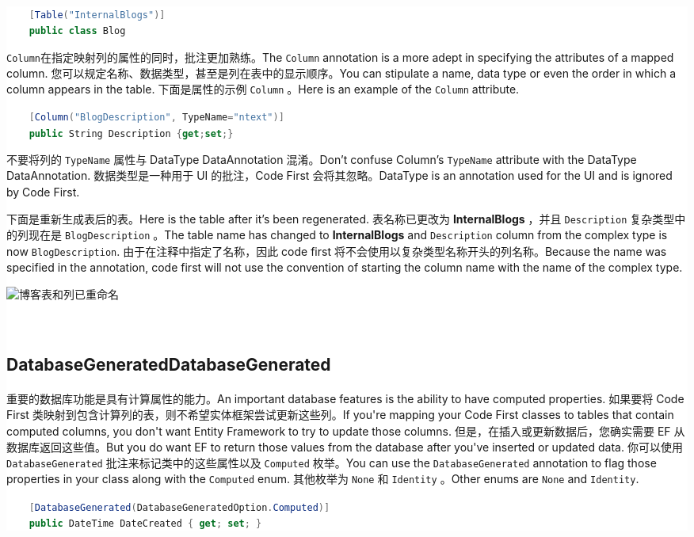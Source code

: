``` csharp
    [Table("InternalBlogs")]
    public class Blog
```

<span data-ttu-id="fe4c7-205">`Column`在指定映射列的属性的同时，批注更加熟练。</span><span class="sxs-lookup"><span data-stu-id="fe4c7-205">The `Column` annotation is a more adept in specifying the attributes of a mapped column.</span></span> <span data-ttu-id="fe4c7-206">您可以规定名称、数据类型，甚至是列在表中的显示顺序。</span><span class="sxs-lookup"><span data-stu-id="fe4c7-206">You can stipulate a name, data type or even the order in which a column appears in the table.</span></span> <span data-ttu-id="fe4c7-207">下面是属性的示例 `Column` 。</span><span class="sxs-lookup"><span data-stu-id="fe4c7-207">Here is an example of the `Column` attribute.</span></span>

``` csharp
    [Column("BlogDescription", TypeName="ntext")]
    public String Description {get;set;}
```

<span data-ttu-id="fe4c7-208">不要将列的 `TypeName` 属性与 DataType DataAnnotation 混淆。</span><span class="sxs-lookup"><span data-stu-id="fe4c7-208">Don’t confuse Column’s `TypeName` attribute with the DataType DataAnnotation.</span></span> <span data-ttu-id="fe4c7-209">数据类型是一种用于 UI 的批注，Code First 会将其忽略。</span><span class="sxs-lookup"><span data-stu-id="fe4c7-209">DataType is an annotation used for the UI and is ignored by Code First.</span></span>

<span data-ttu-id="fe4c7-210">下面是重新生成表后的表。</span><span class="sxs-lookup"><span data-stu-id="fe4c7-210">Here is the table after it’s been regenerated.</span></span> <span data-ttu-id="fe4c7-211">表名称已更改为 **InternalBlogs** ，并且 `Description` 复杂类型中的列现在是 `BlogDescription` 。</span><span class="sxs-lookup"><span data-stu-id="fe4c7-211">The table name has changed to **InternalBlogs** and `Description` column from the complex type is now `BlogDescription`.</span></span> <span data-ttu-id="fe4c7-212">由于在注释中指定了名称，因此 code first 将不会使用以复杂类型名称开头的列名称。</span><span class="sxs-lookup"><span data-stu-id="fe4c7-212">Because the name was specified in the annotation, code first will not use the convention of starting the column name with the name of the complex type.</span></span>

![博客表和列已重命名](~/ef6/media/jj591583-figure08.png)

 

## <a name="databasegenerated"></a><span data-ttu-id="fe4c7-214">DatabaseGenerated</span><span class="sxs-lookup"><span data-stu-id="fe4c7-214">DatabaseGenerated</span></span>

<span data-ttu-id="fe4c7-215">重要的数据库功能是具有计算属性的能力。</span><span class="sxs-lookup"><span data-stu-id="fe4c7-215">An important database features is the ability to have computed properties.</span></span> <span data-ttu-id="fe4c7-216">如果要将 Code First 类映射到包含计算列的表，则不希望实体框架尝试更新这些列。</span><span class="sxs-lookup"><span data-stu-id="fe4c7-216">If you're mapping your Code First classes to tables that contain computed columns, you don't want Entity Framework to try to update those columns.</span></span> <span data-ttu-id="fe4c7-217">但是，在插入或更新数据后，您确实需要 EF 从数据库返回这些值。</span><span class="sxs-lookup"><span data-stu-id="fe4c7-217">But you do want EF to return those values from the database after you've inserted or updated data.</span></span> <span data-ttu-id="fe4c7-218">你可以使用 `DatabaseGenerated` 批注来标记类中的这些属性以及 `Computed` 枚举。</span><span class="sxs-lookup"><span data-stu-id="fe4c7-218">You can use the `DatabaseGenerated` annotation to flag those properties in your class along with the `Computed` enum.</span></span> <span data-ttu-id="fe4c7-219">其他枚举为 `None` 和 `Identity` 。</span><span class="sxs-lookup"><span data-stu-id="fe4c7-219">Other enums are `None` and `Identity`.</span></span>

``` csharp
    [DatabaseGenerated(DatabaseGeneratedOption.Computed)]
    public DateTime DateCreated { get; set; }
```
